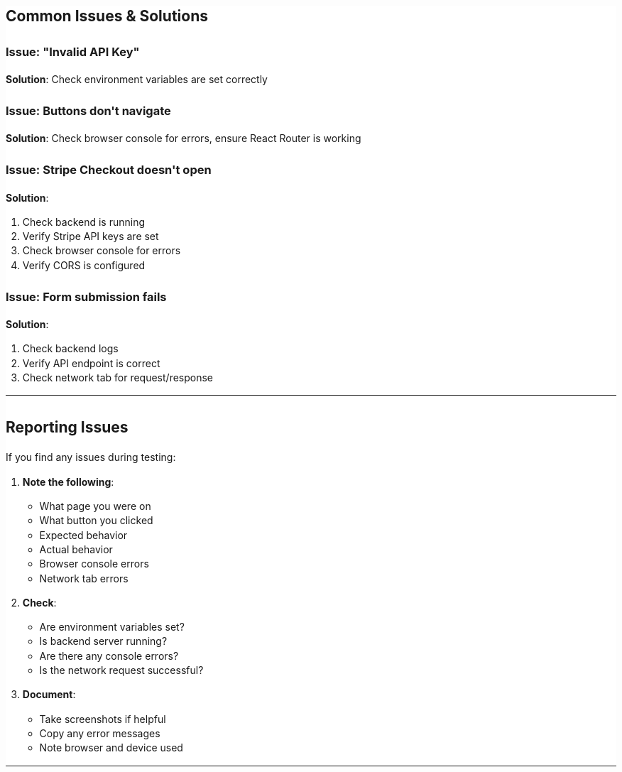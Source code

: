 
## Common Issues & Solutions

### Issue: "Invalid API Key"

**Solution**: Check environment variables are set correctly

### Issue: Buttons don't navigate

**Solution**: Check browser console for errors, ensure React Router is working

### Issue: Stripe Checkout doesn't open

**Solution**:

1. Check backend is running
2. Verify Stripe API keys are set
3. Check browser console for errors
4. Verify CORS is configured

### Issue: Form submission fails

**Solution**:

1. Check backend logs
2. Verify API endpoint is correct
3. Check network tab for request/response

---

## Reporting Issues

If you find any issues during testing:

1. **Note the following**:
   - What page you were on
   - What button you clicked
   - Expected behavior
   - Actual behavior
   - Browser console errors
   - Network tab errors

2. **Check**:
   - Are environment variables set?
   - Is backend server running?
   - Are there any console errors?
   - Is the network request successful?

3. **Document**:
   - Take screenshots if helpful
   - Copy any error messages
   - Note browser and device used

---
